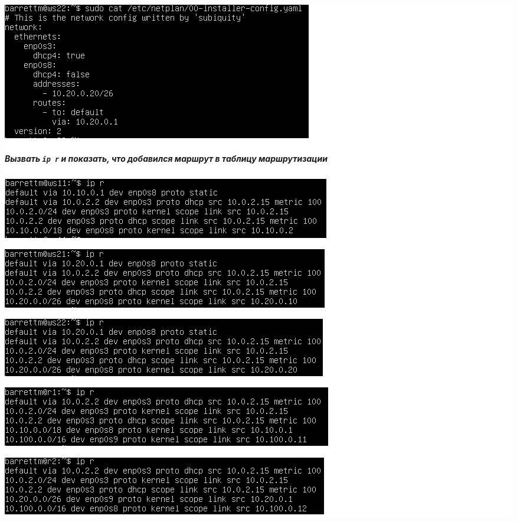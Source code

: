 ![](images/59.jpg)

##### Вызвать `ip r` и показать, что добавился маршрут в таблицу маршрутизации

![](images/60.jpg)

![](images/61.jpg)

![](images/62.jpg)

![](images/63.jpg)

![](images/64.jpg)
